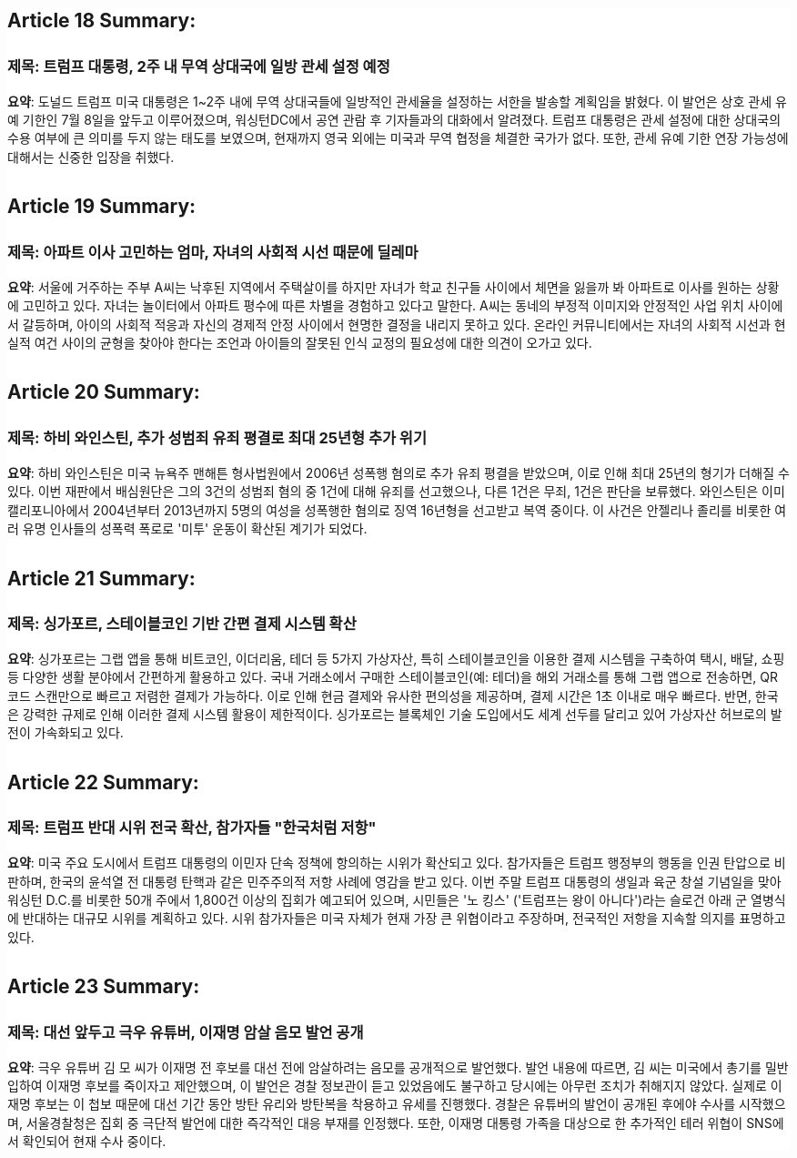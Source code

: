 ## **Article 18 Summary**:
### 제목: 트럼프 대통령, 2주 내 무역 상대국에 일방 관세 설정 예정

**요약**: 도널드 트럼프 미국 대통령은 1\~2주 내에 무역 상대국들에 일방적인 관세율을 설정하는 서한을 발송할 계획임을 밝혔다. 이 발언은 상호 관세 유예 기한인 7월 8일을 앞두고 이루어졌으며, 워싱턴DC에서 공연 관람 후 기자들과의 대화에서 알려졌다. 트럼프 대통령은 관세 설정에 대한 상대국의 수용 여부에 큰 의미를 두지 않는 태도를 보였으며, 현재까지 영국 외에는 미국과 무역 협정을 체결한 국가가 없다. 또한, 관세 유예 기한 연장 가능성에 대해서는 신중한 입장을 취했다.

## **Article 19 Summary**:
### 제목: 아파트 이사 고민하는 엄마, 자녀의 사회적 시선 때문에 딜레마

**요약**:
서울에 거주하는 주부 A씨는 낙후된 지역에서 주택살이를 하지만 자녀가 학교 친구들 사이에서 체면을 잃을까 봐 아파트로 이사를 원하는 상황에 고민하고 있다. 자녀는 놀이터에서 아파트 평수에 따른 차별을 경험하고 있다고 말한다. A씨는 동네의 부정적 이미지와 안정적인 사업 위치 사이에서 갈등하며, 아이의 사회적 적응과 자신의 경제적 안정 사이에서 현명한 결정을 내리지 못하고 있다. 온라인 커뮤니티에서는 자녀의 사회적 시선과 현실적 여건 사이의 균형을 찾아야 한다는 조언과 아이들의 잘못된 인식 교정의 필요성에 대한 의견이 오가고 있다.

## **Article 20 Summary**:
### 제목: 하비 와인스틴, 추가 성범죄 유죄 평결로 최대 25년형 추가 위기

**요약**:
하비 와인스틴은 미국 뉴욕주 맨해튼 형사법원에서 2006년 성폭행 혐의로 추가 유죄 평결을 받았으며, 이로 인해 최대 25년의 형기가 더해질 수 있다. 이번 재판에서 배심원단은 그의 3건의 성범죄 혐의 중 1건에 대해 유죄를 선고했으나, 다른 1건은 무죄, 1건은 판단을 보류했다. 와인스틴은 이미 캘리포니아에서 2004년부터 2013년까지 5명의 여성을 성폭행한 혐의로 징역 16년형을 선고받고 복역 중이다. 이 사건은 안젤리나 졸리를 비롯한 여러 유명 인사들의 성폭력 폭로로 '미투' 운동이 확산된 계기가 되었다.

## **Article 21 Summary**:
### 제목: 싱가포르, 스테이블코인 기반 간편 결제 시스템 확산

**요약**: 싱가포르는 그랩 앱을 통해 비트코인, 이더리움, 테더 등 5가지 가상자산, 특히 스테이블코인을 이용한 결제 시스템을 구축하여 택시, 배달, 쇼핑 등 다양한 생활 분야에서 간편하게 활용하고 있다. 국내 거래소에서 구매한 스테이블코인(예: 테더)을 해외 거래소를 통해 그랩 앱으로 전송하면, QR 코드 스캔만으로 빠르고 저렴한 결제가 가능하다. 이로 인해 현금 결제와 유사한 편의성을 제공하며, 결제 시간은 1초 이내로 매우 빠르다. 반면, 한국은 강력한 규제로 인해 이러한 결제 시스템 활용이 제한적이다. 싱가포르는 블록체인 기술 도입에서도 세계 선두를 달리고 있어 가상자산 허브로의 발전이 가속화되고 있다.

## **Article 22 Summary**:
### 제목: 트럼프 반대 시위 전국 확산, 참가자들 "한국처럼 저항"

**요약**: 미국 주요 도시에서 트럼프 대통령의 이민자 단속 정책에 항의하는 시위가 확산되고 있다. 참가자들은 트럼프 행정부의 행동을 인권 탄압으로 비판하며, 한국의 윤석열 전 대통령 탄핵과 같은 민주주의적 저항 사례에 영감을 받고 있다. 이번 주말 트럼프 대통령의 생일과 육군 창설 기념일을 맞아 워싱턴 D.C.를 비롯한 50개 주에서 1,800건 이상의 집회가 예고되어 있으며, 시민들은 '노 킹스' ('트럼프는 왕이 아니다')라는 슬로건 아래 군 열병식에 반대하는 대규모 시위를 계획하고 있다. 시위 참가자들은 미국 자체가 현재 가장 큰 위협이라고 주장하며, 전국적인 저항을 지속할 의지를 표명하고 있다.

## **Article 23 Summary**:
### 제목: 대선 앞두고 극우 유튜버, 이재명 암살 음모 발언 공개

**요약**:
극우 유튜버 김 모 씨가 이재명 전 후보를 대선 전에 암살하려는 음모를 공개적으로 발언했다. 발언 내용에 따르면, 김 씨는 미국에서 총기를 밀반입하여 이재명 후보를 죽이자고 제안했으며, 이 발언은 경찰 정보관이 듣고 있었음에도 불구하고 당시에는 아무런 조치가 취해지지 않았다. 실제로 이재명 후보는 이 첩보 때문에 대선 기간 동안 방탄 유리와 방탄복을 착용하고 유세를 진행했다. 경찰은 유튜버의 발언이 공개된 후에야 수사를 시작했으며, 서울경찰청은 집회 중 극단적 발언에 대한 즉각적인 대응 부재를 인정했다. 또한, 이재명 대통령 가족을 대상으로 한 추가적인 테러 위협이 SNS에서 확인되어 현재 수사 중이다.
